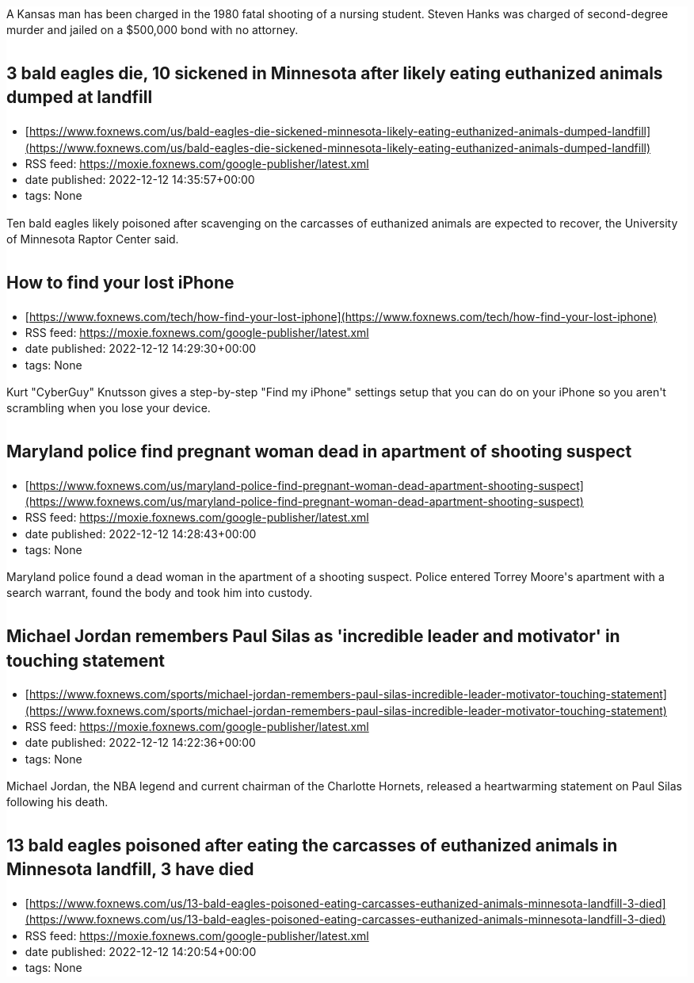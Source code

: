A Kansas man has been charged in the 1980 fatal shooting of a nursing student. Steven Hanks was charged of second-degree murder and jailed on a $500,000 bond with no attorney.

## 3 bald eagles die, 10 sickened in Minnesota after likely eating euthanized animals dumped at landfill
 - [https://www.foxnews.com/us/bald-eagles-die-sickened-minnesota-likely-eating-euthanized-animals-dumped-landfill](https://www.foxnews.com/us/bald-eagles-die-sickened-minnesota-likely-eating-euthanized-animals-dumped-landfill)
 - RSS feed: https://moxie.foxnews.com/google-publisher/latest.xml
 - date published: 2022-12-12 14:35:57+00:00
 - tags: None

Ten bald eagles likely poisoned after scavenging on the carcasses of euthanized animals are expected to recover, the University of Minnesota Raptor Center said.

## How to find your lost iPhone
 - [https://www.foxnews.com/tech/how-find-your-lost-iphone](https://www.foxnews.com/tech/how-find-your-lost-iphone)
 - RSS feed: https://moxie.foxnews.com/google-publisher/latest.xml
 - date published: 2022-12-12 14:29:30+00:00
 - tags: None

Kurt "CyberGuy" Knutsson gives a step-by-step "Find my iPhone" settings setup that you can do on your iPhone so you aren't scrambling when you lose your device.

## Maryland police find pregnant woman dead in apartment of shooting suspect
 - [https://www.foxnews.com/us/maryland-police-find-pregnant-woman-dead-apartment-shooting-suspect](https://www.foxnews.com/us/maryland-police-find-pregnant-woman-dead-apartment-shooting-suspect)
 - RSS feed: https://moxie.foxnews.com/google-publisher/latest.xml
 - date published: 2022-12-12 14:28:43+00:00
 - tags: None

Maryland police found a dead woman in the apartment of a shooting suspect. Police entered Torrey Moore's apartment with a search warrant, found the body and took him into custody.

## Michael Jordan remembers Paul Silas as 'incredible leader and motivator' in touching statement
 - [https://www.foxnews.com/sports/michael-jordan-remembers-paul-silas-incredible-leader-motivator-touching-statement](https://www.foxnews.com/sports/michael-jordan-remembers-paul-silas-incredible-leader-motivator-touching-statement)
 - RSS feed: https://moxie.foxnews.com/google-publisher/latest.xml
 - date published: 2022-12-12 14:22:36+00:00
 - tags: None

Michael Jordan, the NBA legend and current chairman of the Charlotte Hornets, released a heartwarming statement on Paul Silas following his death.

## 13 bald eagles poisoned after eating the carcasses of euthanized animals in Minnesota landfill, 3 have died
 - [https://www.foxnews.com/us/13-bald-eagles-poisoned-eating-carcasses-euthanized-animals-minnesota-landfill-3-died](https://www.foxnews.com/us/13-bald-eagles-poisoned-eating-carcasses-euthanized-animals-minnesota-landfill-3-died)
 - RSS feed: https://moxie.foxnews.com/google-publisher/latest.xml
 - date published: 2022-12-12 14:20:54+00:00
 - tags: None
